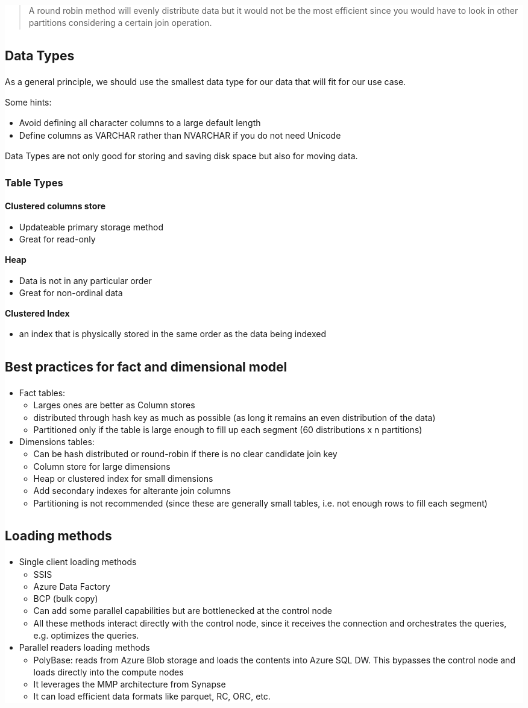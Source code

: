 > A round robin method will evenly distribute data but it would not be the most efficient since you would have to look in other partitions considering a certain join operation.


## Data Types

As a general principle, we should use the smallest data type for our data that will fit for our use case.

Some hints:
- Avoid defining all character columns to a large default length
- Define columns as VARCHAR rather than NVARCHAR if you do not need Unicode

Data Types are not only good for storing and saving disk space but also for moving data.

### Table Types

**Clustered columns store**

- Updateable primary storage method
- Great for read-only

**Heap**
- Data is not in any particular order
- Great for non-ordinal data

**Clustered Index**
- an index that is physically stored in the same order as the data being indexed

## Best practices for fact and dimensional model

- Fact tables:
  -  Larges ones are better as Column stores
  -  distributed through hash key as much as possible (as long it remains an even distribution of the data)
  -  Partitioned only if the table is large enough to fill up each segment (60 distributions x n partitions)
- Dimensions tables:
  - Can be hash distributed or round-robin if there is no clear candidate join key
  - Column store for large dimensions
  - Heap or clustered index for small dimensions
  - Add secondary indexes for alterante join columns
  - Partitioning is not recommended (since these are generally small tables, i.e. not enough rows to fill each segment)

## Loading methods

- Single client loading methods
  - SSIS
  - Azure Data Factory
  - BCP (bulk copy)
  - Can add some parallel capabilities but are bottlenecked at the control node
  - All these methods interact directly with the control node, since it receives the connection and orchestrates the queries, e.g. optimizes the queries.
- Parallel readers loading methods
  - PolyBase: reads from Azure Blob storage and loads the contents into Azure SQL DW. This bypasses the control node and loads directly into the compute nodes
  - It leverages the MMP architecture from Synapse
  - It can load efficient data formats like parquet, RC, ORC, etc.
